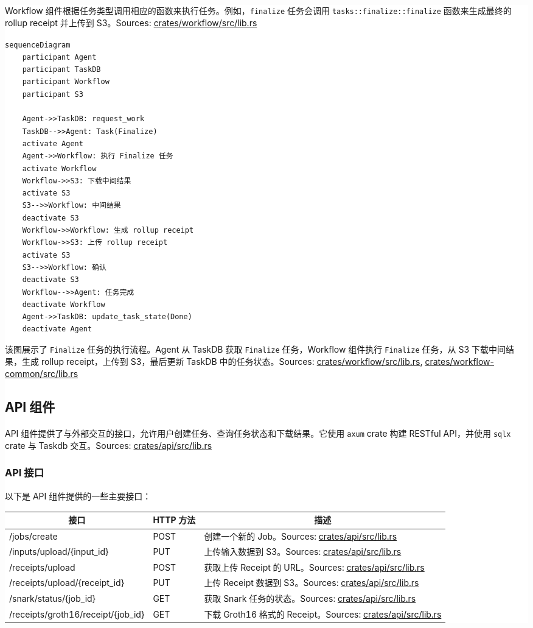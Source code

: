 Workflow 组件根据任务类型调用相应的函数来执行任务。例如，`finalize` 任务会调用 `tasks::finalize::finalize` 函数来生成最终的 rollup receipt 并上传到 S3。Sources: [crates/workflow/src/lib.rs]()

```mermaid
sequenceDiagram
    participant Agent
    participant TaskDB
    participant Workflow
    participant S3

    Agent->>TaskDB: request_work
    TaskDB-->>Agent: Task(Finalize)
    activate Agent
    Agent->>Workflow: 执行 Finalize 任务
    activate Workflow
    Workflow->>S3: 下载中间结果
    activate S3
    S3-->>Workflow: 中间结果
    deactivate S3
    Workflow->>Workflow: 生成 rollup receipt
    Workflow->>S3: 上传 rollup receipt
    activate S3
    S3-->>Workflow: 确认
    deactivate S3
    Workflow-->>Agent: 任务完成
    deactivate Workflow
    Agent->>TaskDB: update_task_state(Done)
    deactivate Agent
```

该图展示了 `Finalize` 任务的执行流程。Agent 从 TaskDB 获取 `Finalize` 任务，Workflow 组件执行 `Finalize` 任务，从 S3 下载中间结果，生成 rollup receipt，上传到 S3，最后更新 TaskDB 中的任务状态。Sources: [crates/workflow/src/lib.rs](), [crates/workflow-common/src/lib.rs]()

## API 组件

API 组件提供了与外部交互的接口，允许用户创建任务、查询任务状态和下载结果。它使用 `axum` crate 构建 RESTful API，并使用 `sqlx` crate 与 Taskdb 交互。Sources: [crates/api/src/lib.rs]()

### API 接口

以下是 API 组件提供的一些主要接口：

| 接口                     | HTTP 方法 | 描述                                                                                                                                                                                                                                                                                                                                                                                                                                                  |
| ------------------------ | ------- | ----------------------------------------------------------------------------------------------------------------------------------------------------------------------------------------------------------------------------------------------------------------------------------------------------------------------------------------------------------------------------------------------------------------------------------------------------- |
| /jobs/create             | POST    | 创建一个新的 Job。Sources: [crates/api/src/lib.rs]()                                                                                                                                                                                                                                                                                                                                                                                                                                                                                                                                                                        |
| /inputs/upload/{input\_id} | PUT     | 上传输入数据到 S3。Sources: [crates/api/src/lib.rs]()                                                                                                                                                                                                                                                                                                                                                                                                                                                                                                                                                                      |
| /receipts/upload         | POST    | 获取上传 Receipt 的 URL。Sources: [crates/api/src/lib.rs]()                                                                                                                                                                                                                                                                                                                                                                                                                                                                                                                                                                  |
| /receipts/upload/{receipt\_id} | PUT     | 上传 Receipt 数据到 S3。Sources: [crates/api/src/lib.rs]()                                                                                                                                                                                                                                                                                                                                                                                                                                                                                                                                                                |
| /snark/status/{job\_id}   | GET     | 获取 Snark 任务的状态。Sources: [crates/api/src/lib.rs]()                                                                                                                                                                                                                                                                                                                                                                                                                                                                                                                                                                   |
| /receipts/groth16/receipt/{job\_id} | GET     | 下载 Groth16 格式的 Receipt。Sources: [crates/api/src/lib.rs]()                                                                                                                                                                                                                                                                                                                                                                                                                                                                                                                                                      |

